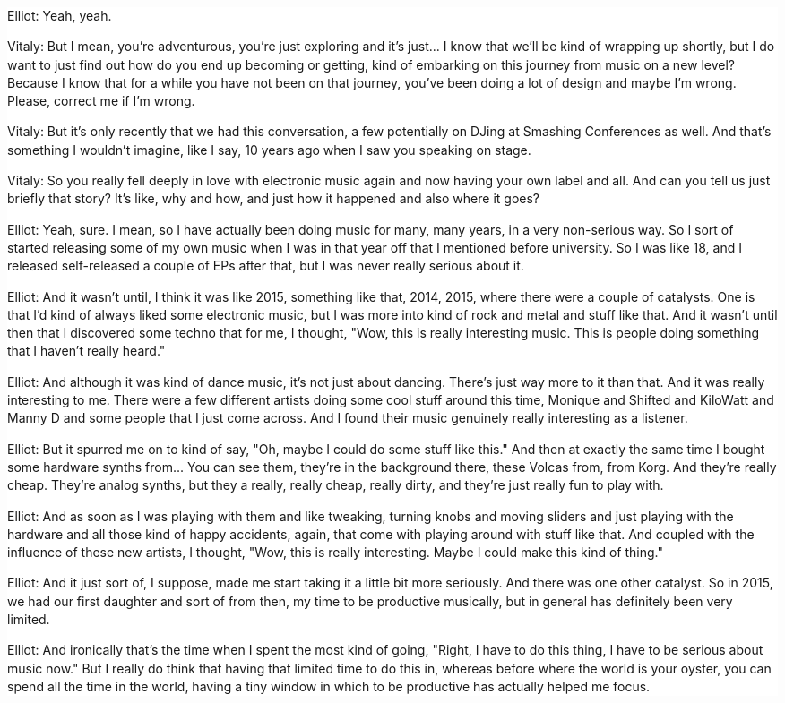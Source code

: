 <span class="smashing-tv-speaker">Elliot:</span> Yeah, yeah.

<span class="smashing-tv-host">Vitaly:</span> But I mean, you’re adventurous, you’re just exploring and it’s just... I know that we’ll be kind of wrapping up shortly, but I do want to just find out how do you end up becoming or getting, kind of embarking on this journey from music on a new level? Because I know that for a while you have not been on that journey, you’ve been doing a lot of design and maybe I’m wrong. Please, correct me if I’m wrong.

<span class="smashing-tv-host">Vitaly:</span> But it’s only recently that we had this conversation, a few potentially on DJing at Smashing Conferences as well. And that’s something I wouldn’t imagine, like I say, 10 years ago when I saw you speaking on stage.

<span class="smashing-tv-host">Vitaly:</span> So you really fell deeply in love with electronic music again and now having your own label and all. And can you tell us just briefly that story? It’s like, why and how, and just how it happened and also where it goes?

<span class="smashing-tv-speaker">Elliot:</span> Yeah, sure. I mean, so I have actually been doing music for many, many years, in a very non-serious way. So I sort of started releasing some of my own music when I was in that year off that I mentioned before university. So I was like 18, and I released self-released a couple of EPs after that, but I was never really serious about it.

<span class="smashing-tv-speaker">Elliot:</span> And it wasn’t until, I think it was like 2015, something like that, 2014, 2015, where there were a couple of catalysts. One is that I’d kind of always liked some electronic music, but I was more into kind of rock and metal and stuff like that. And it wasn’t until then that I discovered some techno that for me, I thought, "Wow, this is really interesting music. This is people doing something that I haven’t really heard."

<span class="smashing-tv-speaker">Elliot:</span> And although it was kind of dance music, it’s not just about dancing. There’s just way more to it than that. And it was really interesting to me. There were a few different artists doing some cool stuff around this time, Monique and Shifted and KiloWatt and Manny D and some people that I just come across. And I found their music genuinely really interesting as a listener.

<span class="smashing-tv-speaker">Elliot:</span> But it spurred me on to kind of say, "Oh, maybe I could do some stuff like this." And then at exactly the same time I bought some hardware synths from... You can see them, they’re in the background there, these Volcas from, from Korg. And they’re really cheap. They’re analog synths, but they a really, really cheap, really dirty, and they’re just really fun to play with.

<span class="smashing-tv-speaker">Elliot:</span> And as soon as I was playing with them and like tweaking, turning knobs and moving sliders and just playing with the hardware and all those kind of happy accidents, again, that come with playing around with stuff like that. And coupled with the influence of these new artists, I thought, "Wow, this is really interesting. Maybe I could make this kind of thing."

<span class="smashing-tv-speaker">Elliot:</span> And it just sort of, I suppose, made me start taking it a little bit more seriously. And there was one other catalyst. So in 2015, we had our first daughter and sort of from then, my time to be productive musically, but in general has definitely been very limited.

<span class="smashing-tv-speaker">Elliot:</span> And ironically that’s the time when I spent the most kind of going, "Right, I have to do this thing, I have to be serious about music now." But I really do think that having that limited time to do this in, whereas before where the world is your oyster, you can spend all the time in the world, having a tiny window in which to be productive has actually helped me focus.
